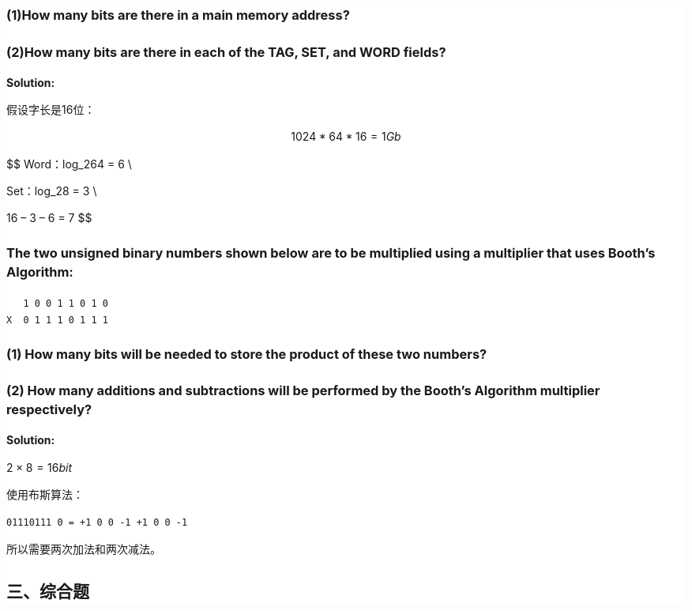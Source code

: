 ### (1)How many bits are there in a main memory address?

### (2)How many bits are there in each of the TAG, SET, and WORD fields?

**Solution:**

假设字长是16位：

$$
1024 * 64 * 16 = 1Gb
$$

$$
Word：log_264 = 6 \\

Set：log_28 = 3 \\

16 – 3 – 6 = 7
$$



 

 



### The two unsigned binary numbers shown below are to be multiplied using a multiplier that uses Booth’s Algorithm:

```assembly
   1 0 0 1 1 0 1 0
X  0 1 1 1 0 1 1 1
```

### (1) How many bits will be needed to store the product of these two numbers?

### (2) How many additions and subtractions will be performed by the Booth’s Algorithm multiplier respectively?

**Solution:**

$2 \times 8 = 16 bit$

使用布斯算法：

```
01110111 0 = +1 0 0 -1 +1 0 0 -1 
```

 所以需要两次加法和两次减法。

 

 

## 三、综合题
